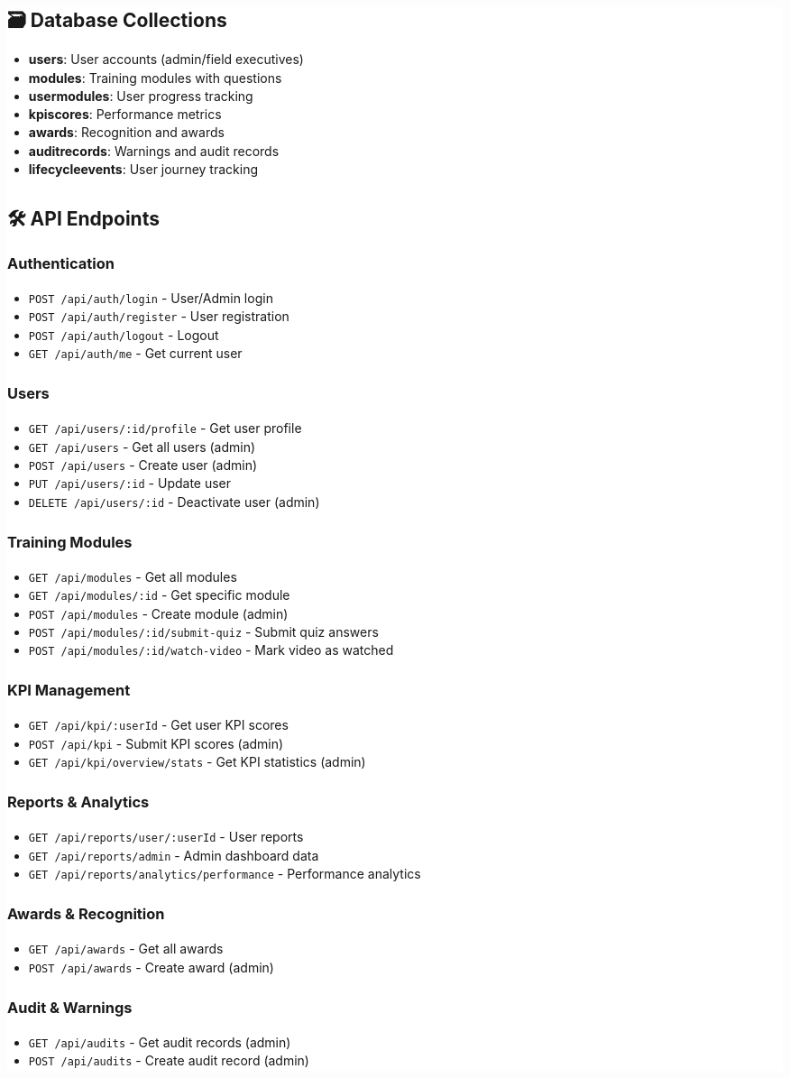 ## 🗃️ Database Collections

- **users**: User accounts (admin/field executives)
- **modules**: Training modules with questions
- **usermodules**: User progress tracking
- **kpiscores**: Performance metrics
- **awards**: Recognition and awards
- **auditrecords**: Warnings and audit records
- **lifecycleevents**: User journey tracking

## 🛠️ API Endpoints

### Authentication
- `POST /api/auth/login` - User/Admin login
- `POST /api/auth/register` - User registration
- `POST /api/auth/logout` - Logout
- `GET /api/auth/me` - Get current user

### Users
- `GET /api/users/:id/profile` - Get user profile
- `GET /api/users` - Get all users (admin)
- `POST /api/users` - Create user (admin)
- `PUT /api/users/:id` - Update user
- `DELETE /api/users/:id` - Deactivate user (admin)

### Training Modules
- `GET /api/modules` - Get all modules
- `GET /api/modules/:id` - Get specific module
- `POST /api/modules` - Create module (admin)
- `POST /api/modules/:id/submit-quiz` - Submit quiz answers
- `POST /api/modules/:id/watch-video` - Mark video as watched

### KPI Management
- `GET /api/kpi/:userId` - Get user KPI scores
- `POST /api/kpi` - Submit KPI scores (admin)
- `GET /api/kpi/overview/stats` - Get KPI statistics (admin)

### Reports & Analytics
- `GET /api/reports/user/:userId` - User reports
- `GET /api/reports/admin` - Admin dashboard data
- `GET /api/reports/analytics/performance` - Performance analytics

### Awards & Recognition
- `GET /api/awards` - Get all awards
- `POST /api/awards` - Create award (admin)

### Audit & Warnings
- `GET /api/audits` - Get audit records (admin)
- `POST /api/audits` - Create audit record (admin)
